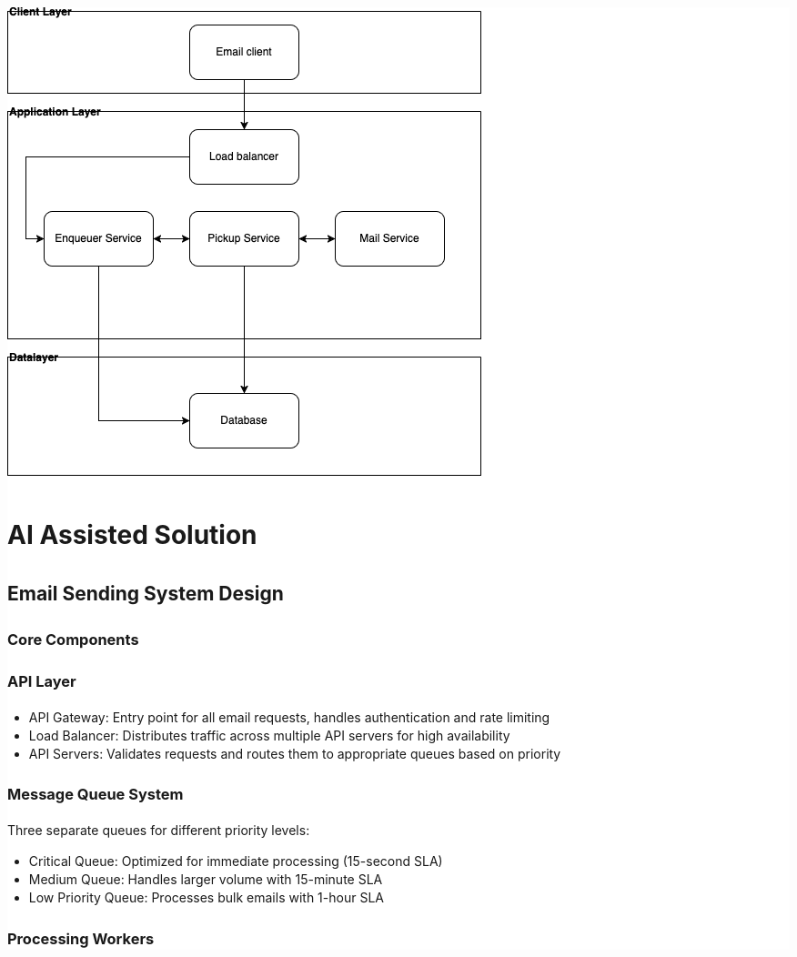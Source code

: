    <img src="images/general.drawio.png" alt="My Image" />
</div>


# AI Assisted Solution
## Email Sending System Design
### Core Components

### API Layer
- API Gateway: Entry point for all email requests, handles authentication and rate limiting
- Load Balancer: Distributes traffic across multiple API servers for high availability
- API Servers: Validates requests and routes them to appropriate queues based on priority

### Message Queue System
Three separate queues for different priority levels:

- Critical Queue: Optimized for immediate processing (15-second SLA)
- Medium Queue: Handles larger volume with 15-minute SLA
- Low Priority Queue: Processes bulk emails with 1-hour SLA

### Processing Workers
